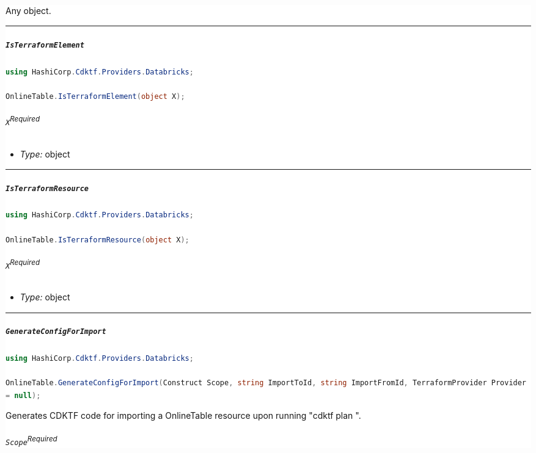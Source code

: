 Any object.

---

##### `IsTerraformElement` <a name="IsTerraformElement" id="@cdktf/provider-databricks.onlineTable.OnlineTable.isTerraformElement"></a>

```csharp
using HashiCorp.Cdktf.Providers.Databricks;

OnlineTable.IsTerraformElement(object X);
```

###### `X`<sup>Required</sup> <a name="X" id="@cdktf/provider-databricks.onlineTable.OnlineTable.isTerraformElement.parameter.x"></a>

- *Type:* object

---

##### `IsTerraformResource` <a name="IsTerraformResource" id="@cdktf/provider-databricks.onlineTable.OnlineTable.isTerraformResource"></a>

```csharp
using HashiCorp.Cdktf.Providers.Databricks;

OnlineTable.IsTerraformResource(object X);
```

###### `X`<sup>Required</sup> <a name="X" id="@cdktf/provider-databricks.onlineTable.OnlineTable.isTerraformResource.parameter.x"></a>

- *Type:* object

---

##### `GenerateConfigForImport` <a name="GenerateConfigForImport" id="@cdktf/provider-databricks.onlineTable.OnlineTable.generateConfigForImport"></a>

```csharp
using HashiCorp.Cdktf.Providers.Databricks;

OnlineTable.GenerateConfigForImport(Construct Scope, string ImportToId, string ImportFromId, TerraformProvider Provider = null);
```

Generates CDKTF code for importing a OnlineTable resource upon running "cdktf plan <stack-name>".

###### `Scope`<sup>Required</sup> <a name="Scope" id="@cdktf/provider-databricks.onlineTable.OnlineTable.generateConfigForImport.parameter.scope"></a>

